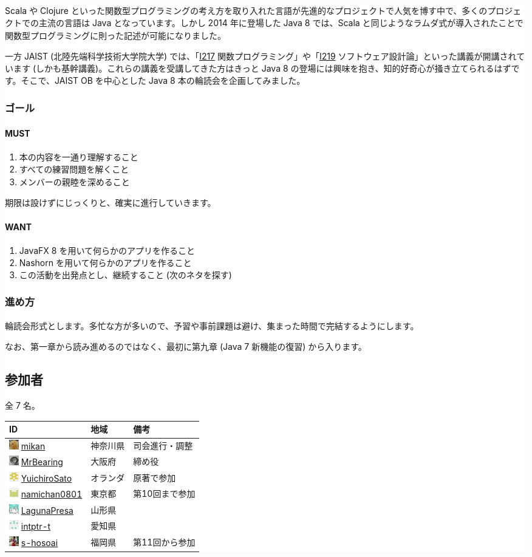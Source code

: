 Scala や Clojure といった関数型プログラミングの考え方を取り入れた言語が先進的なプロジェクトで人気を博す中で、多くのプロジェクトでの主流の言語は Java となっています。しかし 2014 年に登場した Java 8 では、Scala と同じようなラムダ式が導入されたことで関数型プログラミングに則った記述が可能になりました。

一方 JAIST (北陸先端科学技術大学院大学) では、「[I217](http://www.jaist.ac.jp/~gakusei/kyoumu/syllabi25/jpn/2013_1I217.html) 関数プログラミング」や「[I219](http://www.jaist.ac.jp/~gakusei/kyoumu/syllabi25/jpn/2013_1I219.html) ソフトウェア設計論」といった講義が開講されています (しかも基幹講義)。これらの講義を受講してきた方はきっと Java 8 の登場には興味を抱き、知的好奇心が掻き立てられるはずです。そこで、JAIST OB を中心とした Java 8 本の輪読会を企画してみました。

### ゴール

#### MUST

1. 本の内容を一通り理解すること
2. すべての練習問題を解くこと
3. メンバーの親睦を深めること

期限は設けずにじっくりと、確実に進行していきます。

#### WANT

1. JavaFX 8 を用いて何らかのアプリを作ること
2. Nashorn を用いて何らかのアプリを作ること
3. この活動を出発点とし、継続すること (次のネタを探す)

### 進め方

輪読会形式とします。多忙な方が多いので、予習や事前課題は避け、集まった時間で完結するようにします。

なお、第一章から読み進めるのではなく、最初に第九章 (Java 7 新機能の復習) から入ります。

## 参加者

全 7 名。

| ID                                              | 地域     | 備考           |
|:------------------------------------------------|:---------|:---------------|
| ![](/images/users/mikan_16.png) [mikan](https://github.com/mikan)               | 神奈川県 | 司会進行・調整 |
| ![](/images/users/MrBearing_16.png) [MrBearing](https://github.com/MrBearing)       | 大阪府   | 締め役         |
| ![](/images/users/YuichiroSato_16.png) [YuichiroSato](https://github.com/YuichiroSato) | オランダ | 原著で参加     |
| ![](/images/users/namichan0801_16.png) [namichan0801](https://github.com/namichan0801) | 東京都   | 第10回まで参加 |
| ![](/images/users/LagunaPresa_16.png) [LagunaPresa](https://github.com/LagunaPresa)   | 山形県   |                |
| ![](/images/users/intptr-t_16.png) [intptr-t](https://github.com/intptr-t)         | 愛知県   |                |
| ![](/images/users/s-hosoai_16.png) [s-hosoai](https://github.com/s-hosoai)         | 福岡県   | 第11回から参加 |
